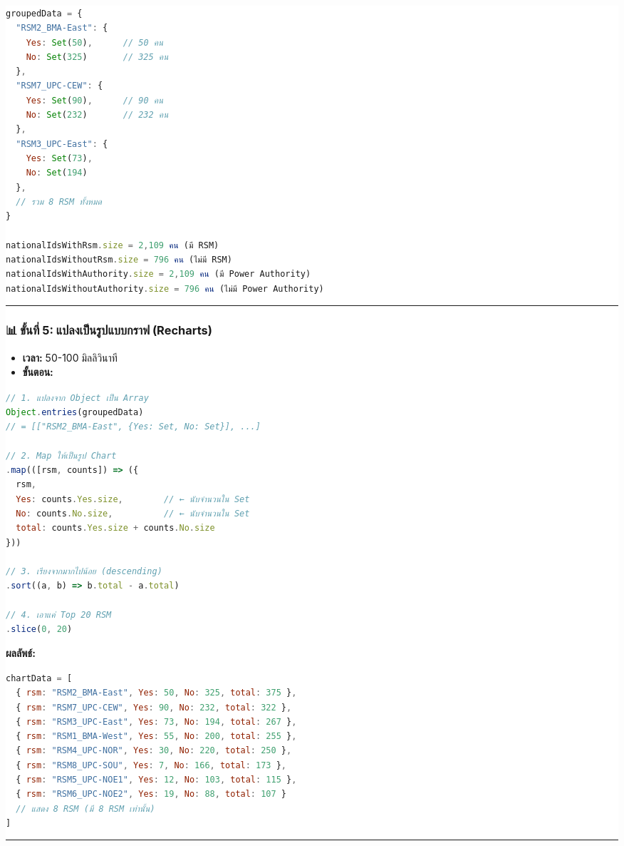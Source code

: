 ```javascript
groupedData = {
  "RSM2_BMA-East": {
    Yes: Set(50),      // 50 คน
    No: Set(325)       // 325 คน
  },
  "RSM7_UPC-CEW": {
    Yes: Set(90),      // 90 คน
    No: Set(232)       // 232 คน
  },
  "RSM3_UPC-East": {
    Yes: Set(73),
    No: Set(194)
  },
  // รวม 8 RSM ทั้งหมด
}

nationalIdsWithRsm.size = 2,109 คน (มี RSM)
nationalIdsWithoutRsm.size = 796 คน (ไม่มี RSM)
nationalIdsWithAuthority.size = 2,109 คน (มี Power Authority)
nationalIdsWithoutAuthority.size = 796 คน (ไม่มี Power Authority)
```

---

### 📊 **ขั้นที่ 5: แปลงเป็นรูปแบบกราฟ (Recharts)**
- **เวลา:** 50-100 มิลลิวินาที
- **ขั้นตอน:**

```javascript
// 1. แปลงจาก Object เป็น Array
Object.entries(groupedData)
// = [["RSM2_BMA-East", {Yes: Set, No: Set}], ...]

// 2. Map ให้เป็นรูป Chart
.map(([rsm, counts]) => ({
  rsm,
  Yes: counts.Yes.size,        // ← นับจำนวนใน Set
  No: counts.No.size,          // ← นับจำนวนใน Set
  total: counts.Yes.size + counts.No.size
}))

// 3. เรียงจากมากไปน้อย (descending)
.sort((a, b) => b.total - a.total)

// 4. เอาแค่ Top 20 RSM
.slice(0, 20)
```

**ผลลัพธ์:**

```javascript
chartData = [
  { rsm: "RSM2_BMA-East", Yes: 50, No: 325, total: 375 },
  { rsm: "RSM7_UPC-CEW", Yes: 90, No: 232, total: 322 },
  { rsm: "RSM3_UPC-East", Yes: 73, No: 194, total: 267 },
  { rsm: "RSM1_BMA-West", Yes: 55, No: 200, total: 255 },
  { rsm: "RSM4_UPC-NOR", Yes: 30, No: 220, total: 250 },
  { rsm: "RSM8_UPC-SOU", Yes: 7, No: 166, total: 173 },
  { rsm: "RSM5_UPC-NOE1", Yes: 12, No: 103, total: 115 },
  { rsm: "RSM6_UPC-NOE2", Yes: 19, No: 88, total: 107 }
  // แสดง 8 RSM (มี 8 RSM เท่านั้น)
]
```

---